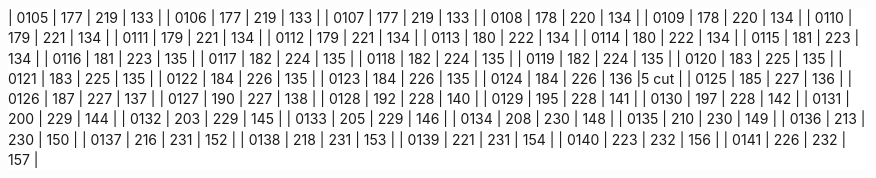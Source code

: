 | 0105 |  177 | 219 | 133 |
| 0106 |  177 | 219 | 133 |
| 0107 |  177 | 219 | 133 |
| 0108 |  178 | 220 | 134 |
| 0109 |  178 | 220 | 134 |
| 0110 |  179 | 221 | 134 |
| 0111 |  179 | 221 | 134 |
| 0112 |  179 | 221 | 134 |
| 0113 |  180 | 222 | 134 |
| 0114 |  180 | 222 | 134 |
| 0115 |  181 | 223 | 134 |
| 0116 |  181 | 223 | 135 |
| 0117 |  182 | 224 | 135 |
| 0118 |  182 | 224 | 135 |
| 0119 |  182 | 224 | 135 |
| 0120 |  183 | 225 | 135 |
| 0121 |  183 | 225 | 135 |
| 0122 |  184 | 226 | 135 |
| 0123 |  184 | 226 | 135 |
| 0124 |  184 | 226 | 136 |5 cut |
| 0125 |  185 | 227 | 136 |
| 0126 |  187 | 227 | 137 |
| 0127 |  190 | 227 | 138 |
| 0128 |  192 | 228 | 140 |
| 0129 |  195 | 228 | 141 |
| 0130 |  197 | 228 | 142 |
| 0131 |  200 | 229 | 144 |
| 0132 |  203 | 229 | 145 |
| 0133 |  205 | 229 | 146 |
| 0134 |  208 | 230 | 148 |
| 0135 |  210 | 230 | 149 |
| 0136 |  213 | 230 | 150 |
| 0137 |  216 | 231 | 152 |
| 0138 |  218 | 231 | 153 |
| 0139 |  221 | 231 | 154 |
| 0140 |  223 | 232 | 156 |
| 0141 |  226 | 232 | 157 |